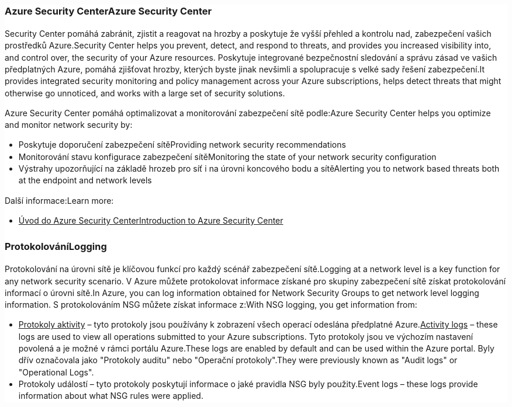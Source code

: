### <a name="azure-security-center"></a><span data-ttu-id="f4e99-330">Azure Security Center</span><span class="sxs-lookup"><span data-stu-id="f4e99-330">Azure Security Center</span></span>
<span data-ttu-id="f4e99-331">Security Center pomáhá zabránit, zjistit a reagovat na hrozby a poskytuje že vyšší přehled a kontrolu nad, zabezpečení vašich prostředků Azure.</span><span class="sxs-lookup"><span data-stu-id="f4e99-331">Security Center helps you prevent, detect, and respond to threats, and provides you increased visibility into, and control over, the security of your Azure resources.</span></span> <span data-ttu-id="f4e99-332">Poskytuje integrované bezpečnostní sledování a správu zásad ve vašich předplatných Azure, pomáhá zjišťovat hrozby, kterých byste jinak nevšimli a spolupracuje s velké sady řešení zabezpečení.</span><span class="sxs-lookup"><span data-stu-id="f4e99-332">It provides integrated security monitoring and policy management across your Azure subscriptions, helps detect threats that might otherwise go unnoticed, and works with a large set of security solutions.</span></span>

<span data-ttu-id="f4e99-333">Azure Security Center pomáhá optimalizovat a monitorování zabezpečení sítě podle:</span><span class="sxs-lookup"><span data-stu-id="f4e99-333">Azure Security Center helps you optimize and monitor network security by:</span></span>

* <span data-ttu-id="f4e99-334">Poskytuje doporučení zabezpečení sítě</span><span class="sxs-lookup"><span data-stu-id="f4e99-334">Providing network security recommendations</span></span>
* <span data-ttu-id="f4e99-335">Monitorování stavu konfigurace zabezpečení sítě</span><span class="sxs-lookup"><span data-stu-id="f4e99-335">Monitoring the state of your network security configuration</span></span>
* <span data-ttu-id="f4e99-336">Výstrahy upozorňující na základě hrozeb pro síť i na úrovni koncového bodu a sítě</span><span class="sxs-lookup"><span data-stu-id="f4e99-336">Alerting you to network based threats both at the endpoint and network levels</span></span>

<span data-ttu-id="f4e99-337">Další informace:</span><span class="sxs-lookup"><span data-stu-id="f4e99-337">Learn more:</span></span>

* [<span data-ttu-id="f4e99-338">Úvod do Azure Security Center</span><span class="sxs-lookup"><span data-stu-id="f4e99-338">Introduction to Azure Security Center</span></span>](../security-center/security-center-intro.md)


### <a name="logging"></a><span data-ttu-id="f4e99-339">Protokolování</span><span class="sxs-lookup"><span data-stu-id="f4e99-339">Logging</span></span>
<span data-ttu-id="f4e99-340">Protokolování na úrovni sítě je klíčovou funkcí pro každý scénář zabezpečení sítě.</span><span class="sxs-lookup"><span data-stu-id="f4e99-340">Logging at a network level is a key function for any network security scenario.</span></span> <span data-ttu-id="f4e99-341">V Azure můžete protokolovat informace získané pro skupiny zabezpečení sítě získat protokolování informací o úrovni sítě.</span><span class="sxs-lookup"><span data-stu-id="f4e99-341">In Azure, you can log information obtained for Network Security Groups to get network level logging information.</span></span> <span data-ttu-id="f4e99-342">S protokolováním NSG můžete získat informace z:</span><span class="sxs-lookup"><span data-stu-id="f4e99-342">With NSG logging, you get information from:</span></span>

* <span data-ttu-id="f4e99-343">[Protokoly aktivity](../monitoring-and-diagnostics/monitoring-overview-activity-logs.md) – tyto protokoly jsou používány k zobrazení všech operací odeslána předplatné Azure.</span><span class="sxs-lookup"><span data-stu-id="f4e99-343">[Activity logs](../monitoring-and-diagnostics/monitoring-overview-activity-logs.md) – these logs are used to view all operations submitted to your Azure subscriptions.</span></span> <span data-ttu-id="f4e99-344">Tyto protokoly jsou ve výchozím nastavení povolená a je možné v rámci portálu Azure.</span><span class="sxs-lookup"><span data-stu-id="f4e99-344">These logs are enabled by default and can be used within the Azure portal.</span></span> <span data-ttu-id="f4e99-345">Byly dřív označovala jako "Protokoly auditu" nebo "Operační protokoly".</span><span class="sxs-lookup"><span data-stu-id="f4e99-345">They were previously known as "Audit logs" or "Operational Logs".</span></span>
* <span data-ttu-id="f4e99-346">Protokoly událostí – tyto protokoly poskytují informace o jaké pravidla NSG byly použity.</span><span class="sxs-lookup"><span data-stu-id="f4e99-346">Event logs – these logs provide information about what NSG rules were applied.</span></span>